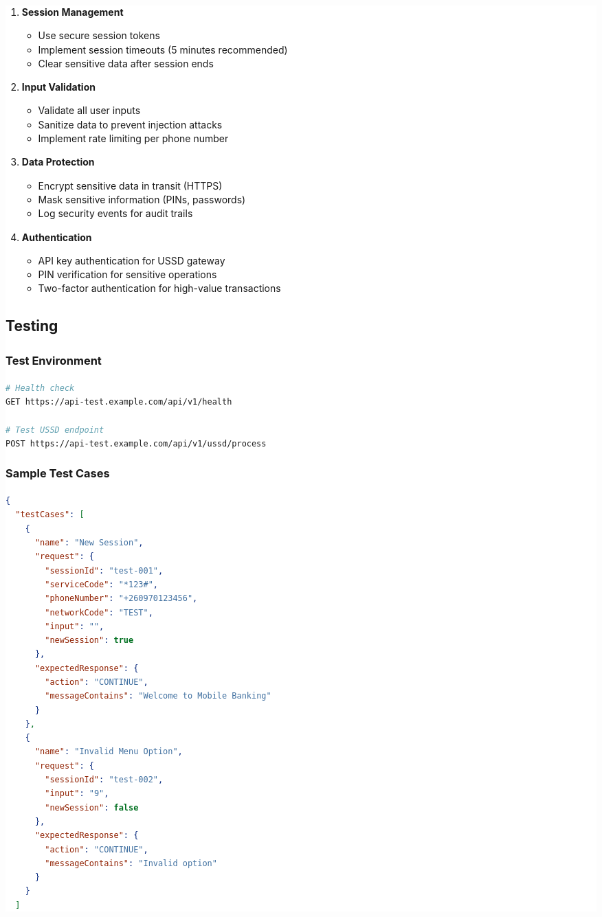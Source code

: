 1. **Session Management**
   - Use secure session tokens
   - Implement session timeouts (5 minutes recommended)
   - Clear sensitive data after session ends

2. **Input Validation**
   - Validate all user inputs
   - Sanitize data to prevent injection attacks
   - Implement rate limiting per phone number

3. **Data Protection**
   - Encrypt sensitive data in transit (HTTPS)
   - Mask sensitive information (PINs, passwords)
   - Log security events for audit trails

4. **Authentication**
   - API key authentication for USSD gateway
   - PIN verification for sensitive operations
   - Two-factor authentication for high-value transactions

## Testing

### Test Environment

```bash
# Health check
GET https://api-test.example.com/api/v1/health

# Test USSD endpoint
POST https://api-test.example.com/api/v1/ussd/process
```

### Sample Test Cases

```json
{
  "testCases": [
    {
      "name": "New Session",
      "request": {
        "sessionId": "test-001",
        "serviceCode": "*123#",
        "phoneNumber": "+260970123456",
        "networkCode": "TEST",
        "input": "",
        "newSession": true
      },
      "expectedResponse": {
        "action": "CONTINUE",
        "messageContains": "Welcome to Mobile Banking"
      }
    },
    {
      "name": "Invalid Menu Option",
      "request": {
        "sessionId": "test-002",
        "input": "9",
        "newSession": false
      },
      "expectedResponse": {
        "action": "CONTINUE",
        "messageContains": "Invalid option"
      }
    }
  ]
```